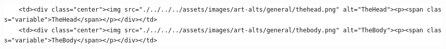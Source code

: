         <td><div class="center"><img src="./../../../assets/images/art-alts/general/thehead.png" alt="TheHead"><p><span class="variable">TheHead</span></p></div></td>
        <td><div class="center"><img src="./../../../assets/images/art-alts/general/thebody.png" alt="TheBody"><p><span class="variable">TheBody</span></p></div></td>